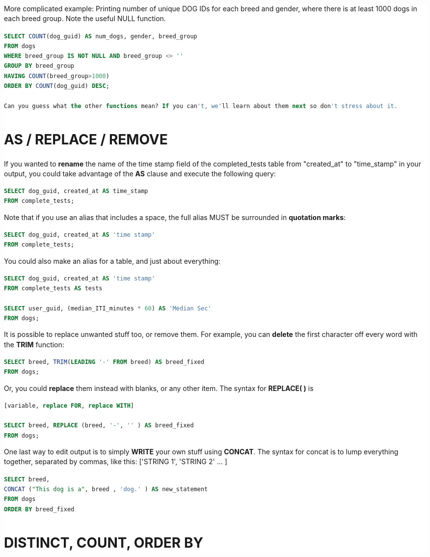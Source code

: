 More complicated example: Printing number of unique DOG IDs for each breed and gender, where there is at least 1000 dogs in each breed group. Note the useful NULL function.
```sql
SELECT COUNT(dog_guid) AS num_dogs, gender, breed_group
FROM dogs
WHERE breed_group IS NOT NULL AND breed_group <> ''
GROUP BY breed_group
HAVING COUNT(breed_group>1000)
ORDER BY COUNT(dog_guid) DESC;

Can you guess what the other functions mean? If you can't, we'll learn about them next so don't stress about it. 
```
# AS / REPLACE / REMOVE

If you wanted to **rename** the name of the time stamp field of the completed_tests table from "created_at" to "time_stamp" in your output, you could take advantage of the **AS** clause and execute the following query:
```sql
SELECT dog_guid, created_at AS time_stamp
FROM complete_tests;
```
Note that if you use an alias that includes a space, the full alias MUST be surrounded in **quotation marks**:
```sql
SELECT dog_guid, created_at AS 'time stamp'
FROM complete_tests;
```
You could also make an alias for a table, and just about everything:
```sql
SELECT dog_guid, created_at AS 'time stamp'
FROM complete_tests AS tests

SELECT user_guid, (median_ITI_minutes * 60) AS 'Median Sec'
FROM dogs;
```
It is possible to replace unwanted stuff too, or remove them. For example, you can **delete** the first character off every word with the **TRIM** function:
```sql
SELECT breed, TRIM(LEADING '-' FROM breed) AS breed_fixed
FROM dogs;
```
Or, you could **replace** them instead with blanks, or any other item. The syntax for **REPLACE( )** is 

```sql
[variable, replace FOR, replace WITH]

SELECT breed, REPLACE (breed, '-', '' ) AS breed_fixed
FROM dogs;
```
One last way to edit output is to simply **WRITE** your own stuff using **CONCAT**. The syntax for concat is to lump everything together, separated by commas, like this: ['STRING 1', 'STRING 2' ... ]
```sql
SELECT breed,
CONCAT ("This dog is a", breed , 'dog.' ) AS new_statement
FROM dogs
ORDER BY breed_fixed
```
# DISTINCT, COUNT, ORDER BY
